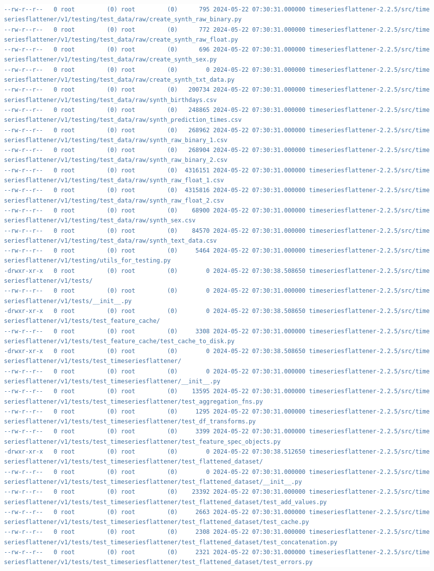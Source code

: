 ```diff
--rw-r--r--   0 root         (0) root         (0)      795 2024-05-22 07:30:31.000000 timeseriesflattener-2.2.5/src/timeseriesflattener/v1/testing/test_data/raw/create_synth_raw_binary.py
--rw-r--r--   0 root         (0) root         (0)      772 2024-05-22 07:30:31.000000 timeseriesflattener-2.2.5/src/timeseriesflattener/v1/testing/test_data/raw/create_synth_raw_float.py
--rw-r--r--   0 root         (0) root         (0)      696 2024-05-22 07:30:31.000000 timeseriesflattener-2.2.5/src/timeseriesflattener/v1/testing/test_data/raw/create_synth_sex.py
--rw-r--r--   0 root         (0) root         (0)        0 2024-05-22 07:30:31.000000 timeseriesflattener-2.2.5/src/timeseriesflattener/v1/testing/test_data/raw/create_synth_txt_data.py
--rw-r--r--   0 root         (0) root         (0)   200734 2024-05-22 07:30:31.000000 timeseriesflattener-2.2.5/src/timeseriesflattener/v1/testing/test_data/raw/synth_birthdays.csv
--rw-r--r--   0 root         (0) root         (0)   248865 2024-05-22 07:30:31.000000 timeseriesflattener-2.2.5/src/timeseriesflattener/v1/testing/test_data/raw/synth_prediction_times.csv
--rw-r--r--   0 root         (0) root         (0)   268962 2024-05-22 07:30:31.000000 timeseriesflattener-2.2.5/src/timeseriesflattener/v1/testing/test_data/raw/synth_raw_binary_1.csv
--rw-r--r--   0 root         (0) root         (0)   268904 2024-05-22 07:30:31.000000 timeseriesflattener-2.2.5/src/timeseriesflattener/v1/testing/test_data/raw/synth_raw_binary_2.csv
--rw-r--r--   0 root         (0) root         (0)  4316151 2024-05-22 07:30:31.000000 timeseriesflattener-2.2.5/src/timeseriesflattener/v1/testing/test_data/raw/synth_raw_float_1.csv
--rw-r--r--   0 root         (0) root         (0)  4315816 2024-05-22 07:30:31.000000 timeseriesflattener-2.2.5/src/timeseriesflattener/v1/testing/test_data/raw/synth_raw_float_2.csv
--rw-r--r--   0 root         (0) root         (0)    68900 2024-05-22 07:30:31.000000 timeseriesflattener-2.2.5/src/timeseriesflattener/v1/testing/test_data/raw/synth_sex.csv
--rw-r--r--   0 root         (0) root         (0)    84570 2024-05-22 07:30:31.000000 timeseriesflattener-2.2.5/src/timeseriesflattener/v1/testing/test_data/raw/synth_text_data.csv
--rw-r--r--   0 root         (0) root         (0)     5464 2024-05-22 07:30:31.000000 timeseriesflattener-2.2.5/src/timeseriesflattener/v1/testing/utils_for_testing.py
-drwxr-xr-x   0 root         (0) root         (0)        0 2024-05-22 07:30:38.508650 timeseriesflattener-2.2.5/src/timeseriesflattener/v1/tests/
--rw-r--r--   0 root         (0) root         (0)        0 2024-05-22 07:30:31.000000 timeseriesflattener-2.2.5/src/timeseriesflattener/v1/tests/__init__.py
-drwxr-xr-x   0 root         (0) root         (0)        0 2024-05-22 07:30:38.508650 timeseriesflattener-2.2.5/src/timeseriesflattener/v1/tests/test_feature_cache/
--rw-r--r--   0 root         (0) root         (0)     3308 2024-05-22 07:30:31.000000 timeseriesflattener-2.2.5/src/timeseriesflattener/v1/tests/test_feature_cache/test_cache_to_disk.py
-drwxr-xr-x   0 root         (0) root         (0)        0 2024-05-22 07:30:38.508650 timeseriesflattener-2.2.5/src/timeseriesflattener/v1/tests/test_timeseriesflattener/
--rw-r--r--   0 root         (0) root         (0)        0 2024-05-22 07:30:31.000000 timeseriesflattener-2.2.5/src/timeseriesflattener/v1/tests/test_timeseriesflattener/__init__.py
--rw-r--r--   0 root         (0) root         (0)    13595 2024-05-22 07:30:31.000000 timeseriesflattener-2.2.5/src/timeseriesflattener/v1/tests/test_timeseriesflattener/test_aggregation_fns.py
--rw-r--r--   0 root         (0) root         (0)     1295 2024-05-22 07:30:31.000000 timeseriesflattener-2.2.5/src/timeseriesflattener/v1/tests/test_timeseriesflattener/test_df_transforms.py
--rw-r--r--   0 root         (0) root         (0)     3399 2024-05-22 07:30:31.000000 timeseriesflattener-2.2.5/src/timeseriesflattener/v1/tests/test_timeseriesflattener/test_feature_spec_objects.py
-drwxr-xr-x   0 root         (0) root         (0)        0 2024-05-22 07:30:38.512650 timeseriesflattener-2.2.5/src/timeseriesflattener/v1/tests/test_timeseriesflattener/test_flattened_dataset/
--rw-r--r--   0 root         (0) root         (0)        0 2024-05-22 07:30:31.000000 timeseriesflattener-2.2.5/src/timeseriesflattener/v1/tests/test_timeseriesflattener/test_flattened_dataset/__init__.py
--rw-r--r--   0 root         (0) root         (0)    23392 2024-05-22 07:30:31.000000 timeseriesflattener-2.2.5/src/timeseriesflattener/v1/tests/test_timeseriesflattener/test_flattened_dataset/test_add_values.py
--rw-r--r--   0 root         (0) root         (0)     2663 2024-05-22 07:30:31.000000 timeseriesflattener-2.2.5/src/timeseriesflattener/v1/tests/test_timeseriesflattener/test_flattened_dataset/test_cache.py
--rw-r--r--   0 root         (0) root         (0)     2308 2024-05-22 07:30:31.000000 timeseriesflattener-2.2.5/src/timeseriesflattener/v1/tests/test_timeseriesflattener/test_flattened_dataset/test_concatenation.py
--rw-r--r--   0 root         (0) root         (0)     2321 2024-05-22 07:30:31.000000 timeseriesflattener-2.2.5/src/timeseriesflattener/v1/tests/test_timeseriesflattener/test_flattened_dataset/test_errors.py
```